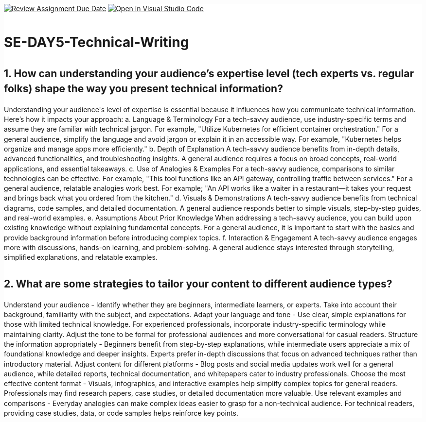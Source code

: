 [![Review Assignment Due Date](https://classroom.github.com/assets/deadline-readme-button-22041afd0340ce965d47ae6ef1cefeee28c7c493a6346c4f15d667ab976d596c.svg)](https://classroom.github.com/a/zsAR-pyY)
[![Open in Visual Studio Code](https://classroom.github.com/assets/open-in-vscode-2e0aaae1b6195c2367325f4f02e2d04e9abb55f0b24a779b69b11b9e10269abc.svg)](https://classroom.github.com/online_ide?assignment_repo_id=18438201&assignment_repo_type=AssignmentRepo)
# SE-DAY5-Technical-Writing
## 1. How can understanding your audience’s expertise level (tech experts vs. regular folks) shape the way you present technical information?
Understanding your audience's level of expertise is essential because it influences how you communicate technical information. Here’s how it impacts your approach:
a. Language & Terminology
For a tech-savvy audience, use industry-specific terms and assume they are familiar with technical jargon. For example, "Utilize Kubernetes for efficient container orchestration."
For a general audience, simplify the language and avoid jargon or explain it in an accessible way. For example, "Kubernetes helps organize and manage apps more efficiently."
b. Depth of Explanation
A tech-savvy audience benefits from in-depth details, advanced functionalities, and troubleshooting insights.
A general audience requires a focus on broad concepts, real-world applications, and essential takeaways.
c. Use of Analogies & Examples
For a tech-savvy audience, comparisons to similar technologies can be effective. For example, "This tool functions like an API gateway, controlling traffic between services."
For a general audience, relatable analogies work best. For example; "An API works like a waiter in a restaurant—it takes your request and brings back what you ordered from the kitchen."
d. Visuals & Demonstrations
A tech-savvy audience benefits from technical diagrams, code samples, and detailed documentation.
A general audience responds better to simple visuals, step-by-step guides, and real-world examples.
e. Assumptions About Prior Knowledge
When addressing a tech-savvy audience, you can build upon existing knowledge without explaining fundamental concepts.
For a general audience, it is important to start with the basics and provide background information before introducing complex topics.
f. Interaction & Engagement
A tech-savvy audience engages more with discussions, hands-on learning, and problem-solving.
A general audience stays interested through storytelling, simplified explanations, and relatable examples.


## 2. What are some strategies to tailor your content to different audience types?
Understand your audience - Identify whether they are beginners, intermediate learners, or experts. Take into account their background, familiarity with the subject, and expectations.
Adapt your language and tone - Use clear, simple explanations for those with limited technical knowledge. For experienced professionals, incorporate industry-specific terminology while maintaining clarity. Adjust the tone to be formal for professional audiences and more conversational for casual readers.
Structure the information appropriately - Beginners benefit from step-by-step explanations, while intermediate users appreciate a mix of foundational knowledge and deeper insights. Experts prefer in-depth discussions that focus on advanced techniques rather than introductory material.
Adjust content for different platforms - Blog posts and social media updates work well for a general audience, while detailed reports, technical documentation, and whitepapers cater to industry professionals.
Choose the most effective content format - Visuals, infographics, and interactive examples help simplify complex topics for general readers. Professionals may find research papers, case studies, or detailed documentation more valuable.
Use relevant examples and comparisons - Everyday analogies can make complex ideas easier to grasp for a non-technical audience. For technical readers, providing case studies, data, or code samples helps reinforce key points.